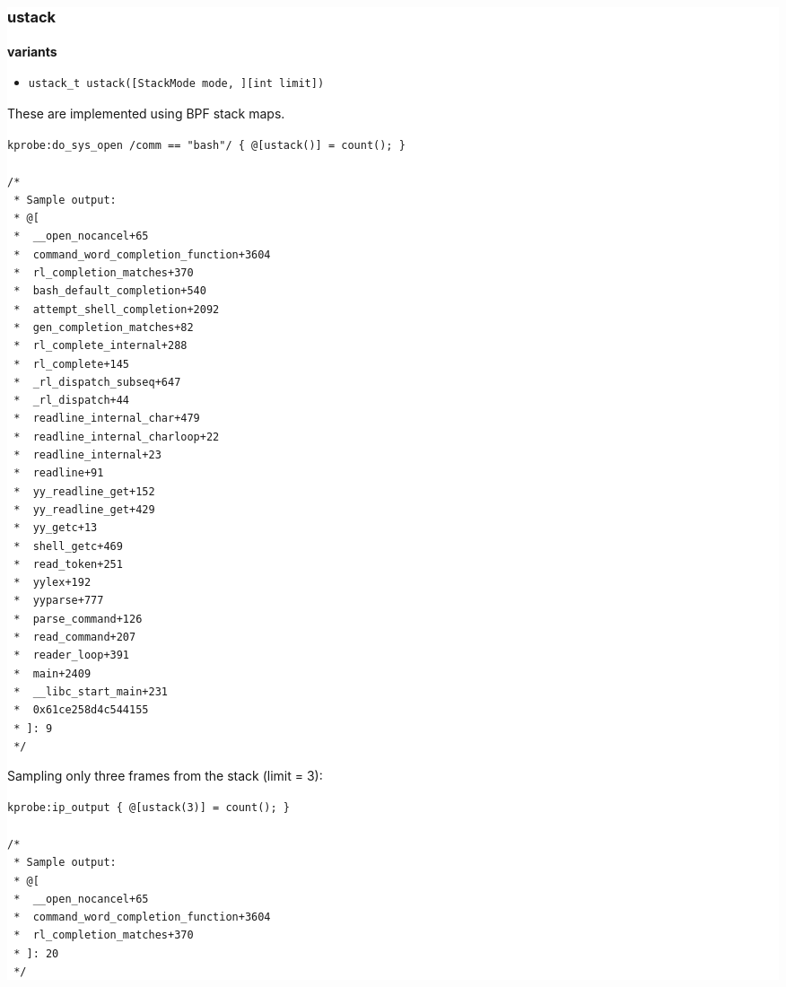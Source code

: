 ### ustack

**variants**

* `ustack_t ustack([StackMode mode, ][int limit])`

These are implemented using BPF stack maps.

```
kprobe:do_sys_open /comm == "bash"/ { @[ustack()] = count(); }

/*
 * Sample output:
 * @[
 *  __open_nocancel+65
 *  command_word_completion_function+3604
 *  rl_completion_matches+370
 *  bash_default_completion+540
 *  attempt_shell_completion+2092
 *  gen_completion_matches+82
 *  rl_complete_internal+288
 *  rl_complete+145
 *  _rl_dispatch_subseq+647
 *  _rl_dispatch+44
 *  readline_internal_char+479
 *  readline_internal_charloop+22
 *  readline_internal+23
 *  readline+91
 *  yy_readline_get+152
 *  yy_readline_get+429
 *  yy_getc+13
 *  shell_getc+469
 *  read_token+251
 *  yylex+192
 *  yyparse+777
 *  parse_command+126
 *  read_command+207
 *  reader_loop+391
 *  main+2409
 *  __libc_start_main+231
 *  0x61ce258d4c544155
 * ]: 9
 */
```

Sampling only three frames from the stack (limit = 3):

```
kprobe:ip_output { @[ustack(3)] = count(); }

/*
 * Sample output:
 * @[
 *  __open_nocancel+65
 *  command_word_completion_function+3604
 *  rl_completion_matches+370
 * ]: 20
 */
```
